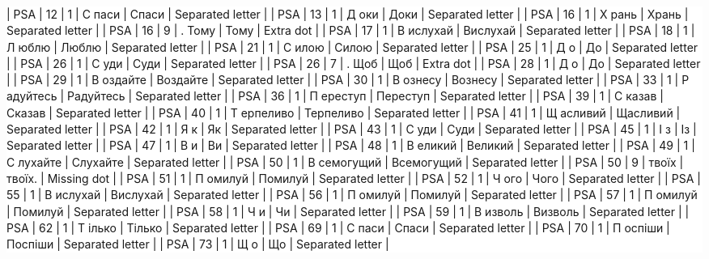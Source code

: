 | PSA | 12 | 1 | С паси | Спаси | Separated letter |
| PSA | 13 | 1 | Д оки | Доки | Separated letter |
| PSA | 16 | 1 | Х рань | Хрань | Separated letter |
| PSA | 16 | 9 | . Тому | Тому | Extra dot |
| PSA | 17 | 1 | В ислухай | Вислухай | Separated letter |
| PSA | 18 | 1 | Л юблю | Люблю | Separated letter |
| PSA | 21 | 1 | С илою | Силою | Separated letter |
| PSA | 25 | 1 | Д о | До | Separated letter |
| PSA | 26 | 1 | С уди | Суди | Separated letter |
| PSA | 26 | 7 | . Щоб | Щоб | Extra dot |
| PSA | 28 | 1 | Д о | До | Separated letter |
| PSA | 29 | 1 | В оздайте | Воздайте | Separated letter |
| PSA | 30 | 1 | В ознесу | Вознесу | Separated letter |
| PSA | 33 | 1 | Р адуйтесь | Радуйтесь | Separated letter |
| PSA | 36 | 1 | П ереступ | Переступ | Separated letter |
| PSA | 39 | 1 | С казав | Сказав | Separated letter |
| PSA | 40 | 1 | Т ерпеливо | Терпеливо | Separated letter |
| PSA | 41 | 1 | Щ асливий | Щасливий | Separated letter |
| PSA | 42 | 1 | Я к | Як | Separated letter |
| PSA | 43 | 1 | С уди | Суди | Separated letter |
| PSA | 45 | 1 | І з | Із | Separated letter |
| PSA | 47 | 1 | В и | Ви | Separated letter |
| PSA | 48 | 1 | В еликий | Великий | Separated letter |
| PSA | 49 | 1 | С лухайте | Слухайте | Separated letter |
| PSA | 50 | 1 | В семогущий | Всемогущий | Separated letter |
| PSA | 50 | 9 | твоїх | твоїх. | Missing dot |
| PSA | 51 | 1 | П омилуй | Помилуй | Separated letter |
| PSA | 52 | 1 | Ч ого | Чого | Separated letter |
| PSA | 55 | 1 | В ислухай | Вислухай | Separated letter |
| PSA | 56 | 1 | П омилуй | Помилуй | Separated letter |
| PSA | 57 | 1 | П омилуй | Помилуй | Separated letter |
| PSA | 58 | 1 | Ч и | Чи | Separated letter |
| PSA | 59 | 1 | В изволь | Визволь | Separated letter |
| PSA | 62 | 1 | Т ілько | Тілько | Separated letter |
| PSA | 69 | 1 | С паси | Спаси | Separated letter |
| PSA | 70 | 1 | П оспіши | Поспіши | Separated letter |
| PSA | 73 | 1 | Щ о | Що | Separated letter |